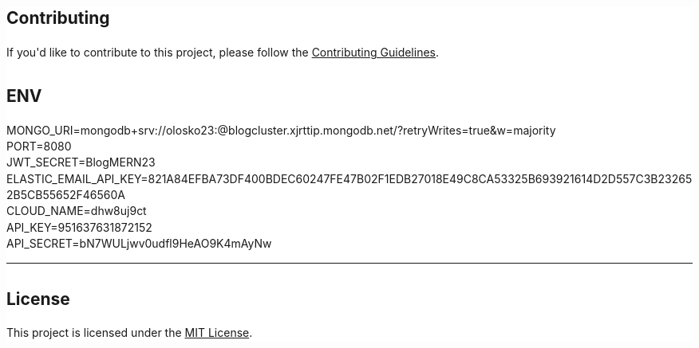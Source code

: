 
## Contributing
If you'd like to contribute to this project, please follow the [Contributing Guidelines](CONTRIBUTING.md).

## ENV
MONGO_URI=mongodb+srv://olosko23:<passwordd>@blogcluster.xjrttip.mongodb.net/?retryWrites=true&w=majority
<br />
PORT=8080
<br />
JWT_SECRET=BlogMERN23
<br />
ELASTIC_EMAIL_API_KEY=821A84EFBA73DF400BDEC60247FE47B02F1EDB27018E49C8CA53325B693921614D2D557C3B232652B5CB55652F46560A
<br />
CLOUD_NAME=dhw8uj9ct
<br />
API_KEY=951637631872152
<br />
API_SECRET=bN7WULjwv0udfl9HeAO9K4mAyNw
<br />
<hr />


## License
This project is licensed under the [MIT License](LICENSE).
